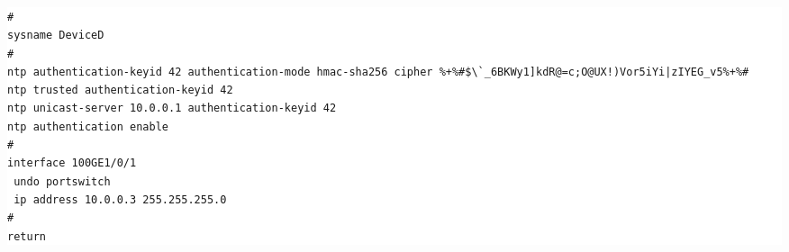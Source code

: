   ```
  #
  sysname DeviceD
  #
  ntp authentication-keyid 42 authentication-mode hmac-sha256 cipher %+%#$\`_6BKWy1]kdR@=c;O@UX!)Vor5iYi|zIYEG_v5%+%#
  ntp trusted authentication-keyid 42
  ntp unicast-server 10.0.0.1 authentication-keyid 42
  ntp authentication enable
  #
  interface 100GE1/0/1
   undo portswitch
   ip address 10.0.0.3 255.255.255.0
  #
  return
  ```
